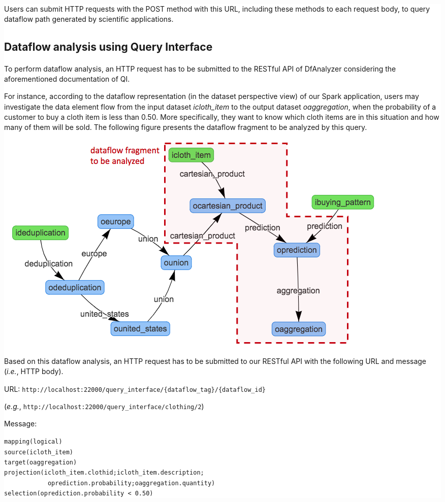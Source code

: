 Users can submit HTTP requests with the POST method with this URL, including these methods to each request body, to query dataflow path generated by scientific applications.

## Dataflow analysis using Query Interface

To perform dataflow analysis, an HTTP request has to be submitted to the RESTful API of DfAnalyzer considering the aforementioned documentation of QI. 

For instance, according to the dataflow representation (in the dataset perspective view) of our Spark application, users may investigate the data element flow from the input dataset *icloth_item* to the output dataset *oaggregation*, when the probability of a customer to buy a cloth item is less than 0.50. More specifically, they want to know which cloth items are in this situation and how many of them will be sold. The following figure presents the dataflow fragment to be analyzed by this query.

![Dataflow representation of our Spark application](img/dfview-zoom.png)

Based on this dataflow analysis, an HTTP request has to be submitted to our RESTful API with the following URL and message (*i.e.*, HTTP body).

URL:
`http://localhost:22000/query_interface/{dataflow_tag}/{dataflow_id}` 

(*e.g.*, `http://localhost:22000/query_interface/clothing/2`)

Message:

```
mapping(logical)
source(icloth_item)
target(oaggregation)
projection(icloth_item.clothid;icloth_item.description;
            oprediction.probability;oaggregation.quantity)
selection(oprediction.probability < 0.50)
```
